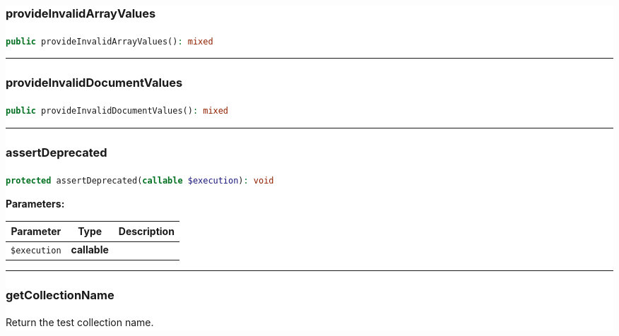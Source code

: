 ### provideInvalidArrayValues



```php
public provideInvalidArrayValues(): mixed
```











***

### provideInvalidDocumentValues



```php
public provideInvalidDocumentValues(): mixed
```











***

### assertDeprecated



```php
protected assertDeprecated(callable $execution): void
```








**Parameters:**

| Parameter | Type | Description |
|-----------|------|-------------|
| `$execution` | **callable** |  |




***

### getCollectionName

Return the test collection name.
